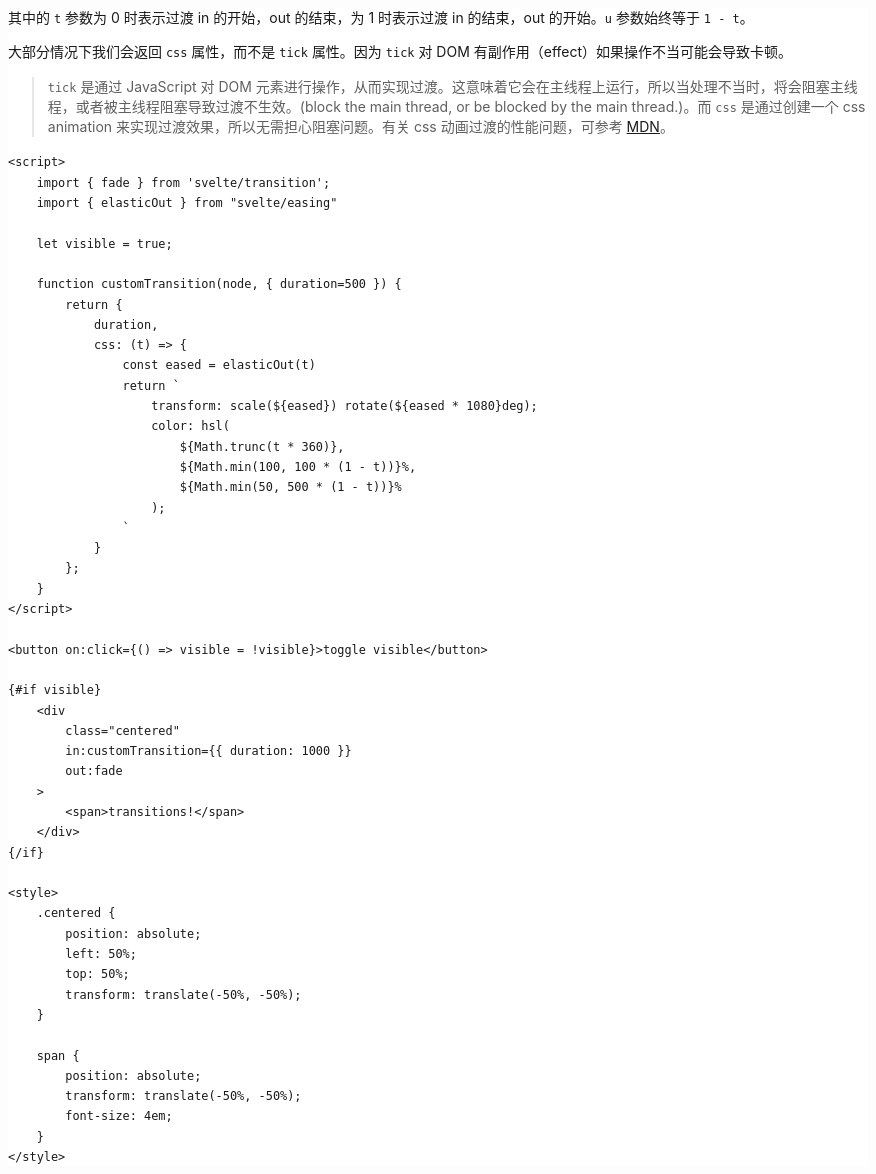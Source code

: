其中的 `t` 参数为 0 时表示过渡 in 的开始，out 的结束，为 1 时表示过渡 in 的结束，out 的开始。`u` 参数始终等于 `1 - t`。

大部分情况下我们会返回 `css` 属性，而不是 `tick` 属性。因为 `tick` 对 DOM 有副作用（effect）如果操作不当可能会导致卡顿。

> `tick` 是通过 JavaScript 对 DOM 元素进行操作，从而实现过渡。这意味着它会在主线程上运行，所以当处理不当时，将会阻塞主线程，或者被主线程阻塞导致过渡不生效。(block the main thread, or be blocked by the main thread.)。而 `css` 是通过创建一个 css animation 来实现过渡效果，所以无需担心阻塞问题。有关 css 动画过渡的性能问题，可参考 [MDN](https://developer.mozilla.org/en-US/docs/Web/Performance/CSS_JavaScript_animation_performance)。

```svelte
<script>
    import { fade } from 'svelte/transition';
    import { elasticOut } from "svelte/easing"

    let visible = true;

    function customTransition(node, { duration=500 }) {
        return {
            duration,
            css: (t) => {
                const eased = elasticOut(t)
                return `
                    transform: scale(${eased}) rotate(${eased * 1080}deg);
                    color: hsl(
                        ${Math.trunc(t * 360)},
                        ${Math.min(100, 100 * (1 - t))}%,
                        ${Math.min(50, 500 * (1 - t))}%
                    );
                `
            }
        };
    }
</script>

<button on:click={() => visible = !visible}>toggle visible</button>

{#if visible}
    <div
        class="centered"
        in:customTransition={{ duration: 1000 }}
        out:fade
    >
        <span>transitions!</span>
    </div>
{/if}

<style>
    .centered {
        position: absolute;
        left: 50%;
        top: 50%;
        transform: translate(-50%, -50%);
    }

    span {
        position: absolute;
        transform: translate(-50%, -50%);
        font-size: 4em;
    }
</style>
```
